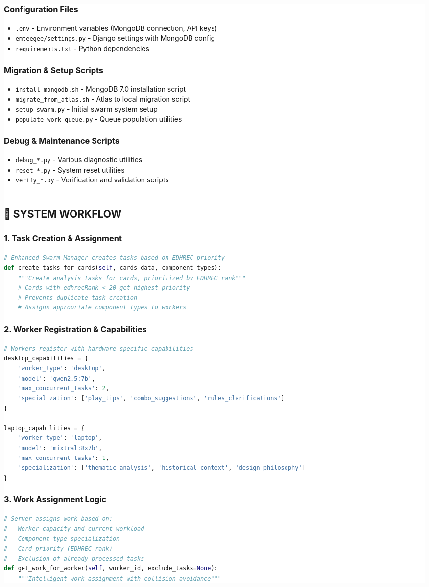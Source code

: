 ### **Configuration Files**
- `.env` - Environment variables (MongoDB connection, API keys)
- `emteegee/settings.py` - Django settings with MongoDB config
- `requirements.txt` - Python dependencies

### **Migration & Setup Scripts**
- `install_mongodb.sh` - MongoDB 7.0 installation script
- `migrate_from_atlas.sh` - Atlas to local migration script
- `setup_swarm.py` - Initial swarm system setup
- `populate_work_queue.py` - Queue population utilities

### **Debug & Maintenance Scripts**
- `debug_*.py` - Various diagnostic utilities
- `reset_*.py` - System reset utilities
- `verify_*.py` - Verification and validation scripts

---

## 🔄 **SYSTEM WORKFLOW**

### **1. Task Creation & Assignment**
```python
# Enhanced Swarm Manager creates tasks based on EDHREC priority
def create_tasks_for_cards(self, cards_data, component_types):
    """Create analysis tasks for cards, prioritized by EDHREC rank"""
    # Cards with edhrecRank < 20 get highest priority
    # Prevents duplicate task creation
    # Assigns appropriate component types to workers
```

### **2. Worker Registration & Capabilities**
```python
# Workers register with hardware-specific capabilities
desktop_capabilities = {
    'worker_type': 'desktop',
    'model': 'qwen2.5:7b',
    'max_concurrent_tasks': 2,
    'specialization': ['play_tips', 'combo_suggestions', 'rules_clarifications']
}

laptop_capabilities = {
    'worker_type': 'laptop', 
    'model': 'mixtral:8x7b',
    'max_concurrent_tasks': 1,
    'specialization': ['thematic_analysis', 'historical_context', 'design_philosophy']
}
```

### **3. Work Assignment Logic**
```python
# Server assigns work based on:
# - Worker capacity and current workload
# - Component type specialization
# - Card priority (EDHREC rank)
# - Exclusion of already-processed tasks
def get_work_for_worker(self, worker_id, exclude_tasks=None):
    """Intelligent work assignment with collision avoidance"""
```
